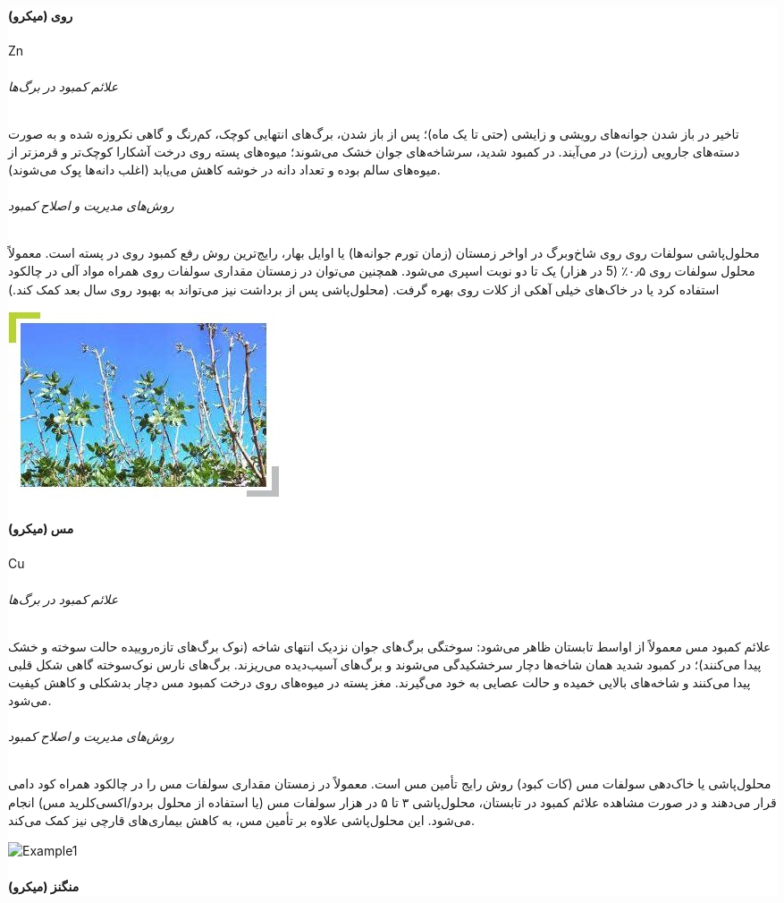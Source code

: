 
#### روی (میکرو) 

Zn

###### علائم کمبود در برگ‌ها

تاخیر در باز شدن جوانه‌های رویشی و زایشی (حتی تا یک ماه)؛ پس از باز شدن، برگ‌های انتهایی کوچک، کم‌رنگ و گاهی نکروزه شده و به صورت دسته‌های جارویی (رزت) در می‌آیند​. در کمبود شدید، سرشاخه‌های جوان خشک می‌شوند؛ میوه‌های پسته روی درخت آشکارا کوچک‌تر و قرمزتر از میوه‌های سالم بوده و تعداد دانه در خوشه کاهش می‌یابد (اغلب دانه‌ها پوک می‌شوند)​.

###### روش‌های مدیریت و اصلاح کمبود	

محلول‌پاشی سولفات روی روی شاخ‌وبرگ در اواخر زمستان (زمان تورم جوانه‌ها) یا اوایل بهار، رایج‌ترین روش رفع کمبود روی در پسته است​. معمولاً محلول سولفات روی ۰٫۵٪ (5 در هزار) یک تا دو نوبت اسپری می‌شود. همچنین می‌توان در زمستان مقداری سولفات روی همراه مواد آلی در چالکود استفاده کرد یا در خاک‌های خیلی آهکی از کلات روی بهره گرفت​. (محلول‌پاشی پس از برداشت نیز می‌تواند به بهبود روی سال بعد کمک کند.)

![Example1](روی/1.png)


#### مس (میکرو) 

Cu

###### علائم کمبود در برگ‌ها

علائم کمبود مس معمولاً از اواسط تابستان ظاهر می‌شود: سوختگی برگ‌های جوان نزدیک انتهای شاخه (نوک برگ‌های تازه‌روییده حالت سوخته و خشک پیدا می‌کنند)​؛ در کمبود شدید همان شاخه‌ها دچار سرخشکیدگی می‌شوند و برگ‌های آسیب‌دیده می‌ریزند. برگ‌های نارس نوک‌سوخته گاهی شکل قلبی پیدا می‌کنند و شاخه‌های بالایی خمیده و حالت عصایی به خود می‌گیرند​. مغز پسته در میوه‌های روی درخت کمبود مس دچار بدشکلی و کاهش کیفیت می‌شود.

###### روش‌های مدیریت و اصلاح کمبود	

محلول‌پاشی یا خاک‌دهی سولفات مس (کات کبود) روش رایج تأمین مس است​. معمولاً در زمستان مقداری سولفات مس را در چالکود همراه کود دامی قرار می‌دهند و در صورت مشاهده علائم کمبود در تابستان، محلول‌پاشی ۳ تا ۵ در هزار سولفات مس (یا استفاده از محلول بردو/اکسی‌کلرید مس) انجام می‌شود. این محلول‌پاشی علاوه بر تأمین مس، به کاهش بیماری‌های قارچی نیز کمک می‌کند.

![Example1](مس/1.png)


#### منگنز (میکرو) 
